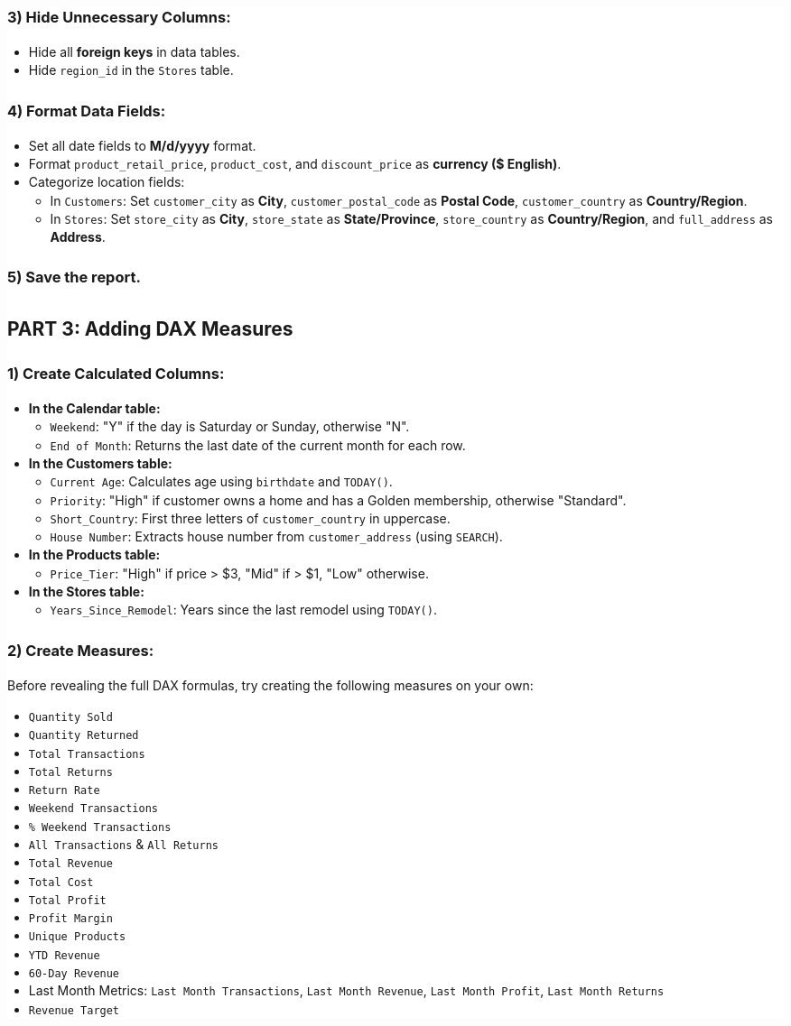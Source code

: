 ### 3) Hide Unnecessary Columns:
- Hide all **foreign keys** in data tables.
- Hide `region_id` in the `Stores` table.

### 4) Format Data Fields:
- Set all date fields to **M/d/yyyy** format.
- Format `product_retail_price`, `product_cost`, and `discount_price` as **currency ($ English)**.
- Categorize location fields:
  - In `Customers`: Set `customer_city` as **City**, `customer_postal_code` as **Postal Code**, `customer_country` as **Country/Region**.
  - In `Stores`: Set `store_city` as **City**, `store_state` as **State/Province**, `store_country` as **Country/Region**, and `full_address` as **Address**.

### 5) Save the report.


## PART 3: Adding DAX Measures

### 1) Create Calculated Columns:
- **In the Calendar table:**
  - `Weekend`: "Y" if the day is Saturday or Sunday, otherwise "N".
  - `End of Month`: Returns the last date of the current month for each row.
- **In the Customers table:**
  - `Current Age`: Calculates age using `birthdate` and `TODAY()`.
  - `Priority`: "High" if customer owns a home and has a Golden membership, otherwise "Standard".
  - `Short_Country`: First three letters of `customer_country` in uppercase.
  - `House Number`: Extracts house number from `customer_address` (using `SEARCH`).
- **In the Products table:**
  - `Price_Tier`: "High" if price > $3, "Mid" if > $1, "Low" otherwise.
- **In the Stores table:**
  - `Years_Since_Remodel`: Years since the last remodel using `TODAY()`.

### 2) Create Measures:

Before revealing the full DAX formulas, try creating the following measures on your own:

- `Quantity Sold`
- `Quantity Returned`
- `Total Transactions`
- `Total Returns`
- `Return Rate`
- `Weekend Transactions`
- `% Weekend Transactions`
- `All Transactions` & `All Returns`
- `Total Revenue`
- `Total Cost`
- `Total Profit`
- `Profit Margin`
- `Unique Products`
- `YTD Revenue`
- `60-Day Revenue`
- Last Month Metrics: `Last Month Transactions`, `Last Month Revenue`, `Last Month Profit`, `Last Month Returns`
- `Revenue Target`
